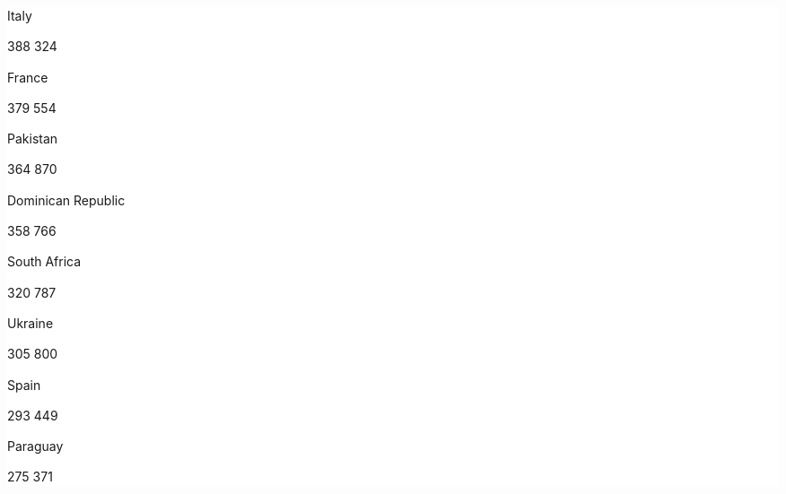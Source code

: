 




Italy


388 324






France


379 554






Pakistan


364 870






Dominican Republic


358 766






South Africa


320 787






Ukraine


305 800






Spain


293 449






Paraguay


275 371
